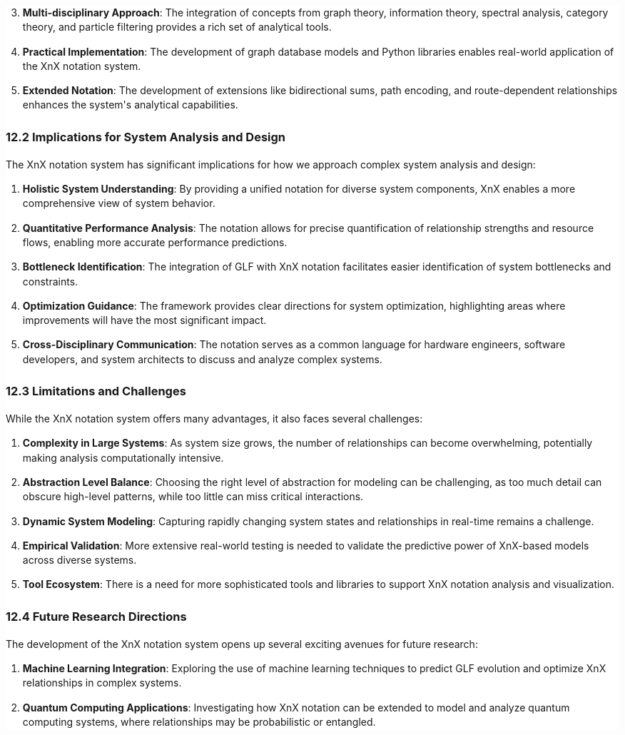 3. **Multi-disciplinary Approach**: The integration of concepts from graph theory, information theory, spectral analysis, category theory, and particle filtering provides a rich set of analytical tools.

4. **Practical Implementation**: The development of graph database models and Python libraries enables real-world application of the XnX notation system.

5. **Extended Notation**: The development of extensions like bidirectional sums, path encoding, and route-dependent relationships enhances the system's analytical capabilities.

### 12.2 Implications for System Analysis and Design

The XnX notation system has significant implications for how we approach complex system analysis and design:

1. **Holistic System Understanding**: By providing a unified notation for diverse system components, XnX enables a more comprehensive view of system behavior.

2. **Quantitative Performance Analysis**: The notation allows for precise quantification of relationship strengths and resource flows, enabling more accurate performance predictions.

3. **Bottleneck Identification**: The integration of GLF with XnX notation facilitates easier identification of system bottlenecks and constraints.

4. **Optimization Guidance**: The framework provides clear directions for system optimization, highlighting areas where improvements will have the most significant impact.

5. **Cross-Disciplinary Communication**: The notation serves as a common language for hardware engineers, software developers, and system architects to discuss and analyze complex systems.

### 12.3 Limitations and Challenges

While the XnX notation system offers many advantages, it also faces several challenges:

1. **Complexity in Large Systems**: As system size grows, the number of relationships can become overwhelming, potentially making analysis computationally intensive.

2. **Abstraction Level Balance**: Choosing the right level of abstraction for modeling can be challenging, as too much detail can obscure high-level patterns, while too little can miss critical interactions.

3. **Dynamic System Modeling**: Capturing rapidly changing system states and relationships in real-time remains a challenge.

4. **Empirical Validation**: More extensive real-world testing is needed to validate the predictive power of XnX-based models across diverse systems.

5. **Tool Ecosystem**: There is a need for more sophisticated tools and libraries to support XnX notation analysis and visualization.

### 12.4 Future Research Directions

The development of the XnX notation system opens up several exciting avenues for future research:

1. **Machine Learning Integration**: Exploring the use of machine learning techniques to predict GLF evolution and optimize XnX relationships in complex systems.

2. **Quantum Computing Applications**: Investigating how XnX notation can be extended to model and analyze quantum computing systems, where relationships may be probabilistic or entangled.
